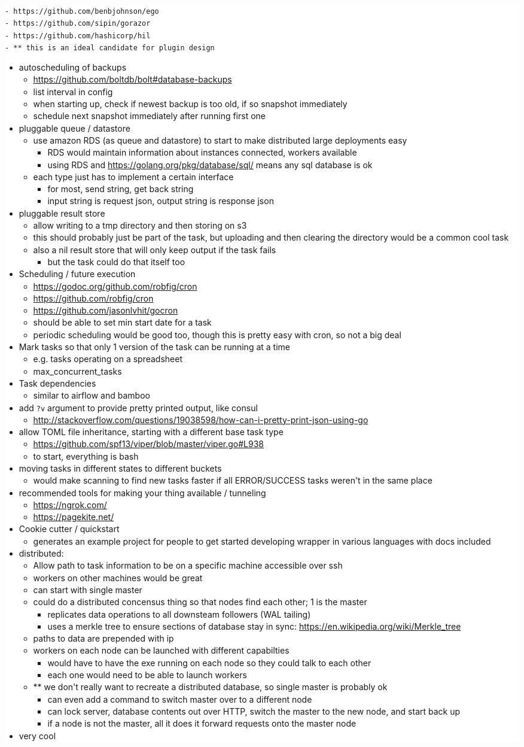     - https://github.com/benbjohnson/ego
    - https://github.com/sipin/gorazor
    - https://github.com/hashicorp/hil
    - ** this is an ideal candidate for plugin design
- autoscheduling of backups
    - https://github.com/boltdb/bolt#database-backups
    - list interval in config
    - when starting up, check if newest backup is too old, if so snapshot immediately
    - schedule next snapshot immediately after running first one
- pluggable queue / datastore
    - use amazon RDS (as queue and datastore) to start to make distributed large deployments easy
        - RDS would maintain information about instances connected, workers available
        - using RDS and https://golang.org/pkg/database/sql/ means any sql database is ok
    - each type just has to implement a certain interface
        - for most, send string, get back string
        - input string is request json, output string is response json
- pluggable result store
    - allow writing to a tmp directory and then storing on s3
    - this should probably just be part of the task, but uploading and then clearing the directory would be a common cool task
    - also a nil result store that will only keep output if the task fails
        - but the task could do that itself too
- Scheduling / future execution
    - https://godoc.org/github.com/robfig/cron
    - https://github.com/robfig/cron
    - https://github.com/jasonlvhit/gocron
    - should be able to set min start date for a task
    - periodic scheduling would be good too, though this is pretty easy with cron, so not a big deal
- Mark tasks so that only 1 version of the task can be running at a time
    - e.g. tasks operating on a spreadsheet
    - max_concurrent_tasks
- Task dependencies
    - similar to airflow and bamboo
- add `?v` argument to provide pretty printed output, like consul
    - http://stackoverflow.com/questions/19038598/how-can-i-pretty-print-json-using-go
- allow TOML file inheritance, starting with a different base task type
    - https://github.com/spf13/viper/blob/master/viper.go#L938
    - to start, everything is bash
- moving tasks in different states to different buckets
    - would make scanning to find new tasks faster if all ERROR/SUCCESS tasks weren't in the same place
- recommended tools for making your thing available / tunneling
    - https://ngrok.com/
    - https://pagekite.net/
- Cookie cutter / quickstart
    - generates an example project for people to get started developing wrapper in various languages with docs included
- distributed:
    - Allow path to task information to be on a specific machine accessible over ssh
    - workers on other machines would be great
    - can start with single master
    - could do a distributed concensus thing so that nodes find each other; 1 is the master
        - replicates data operations to all downsteam followers (WAL tailing)
        - uses a merkle tree to ensure sections of database stay in sync: https://en.wikipedia.org/wiki/Merkle_tree
    - paths to data are prepended with ip
    - workers on each node can be launched with different capabilties
        - would have to have the exe running on each node so they could talk to each other
        - each one would need to be able to launch workers
    - ** we don't really want to recreate a distributed database, so single master is probably ok
        - can even add a command to switch master over to a different node
        - can lock server, database contents out over HTTP, switch the master to the new node, and start back up
        - if a node is not the master, all it does it forward requests onto the master node
- very cool